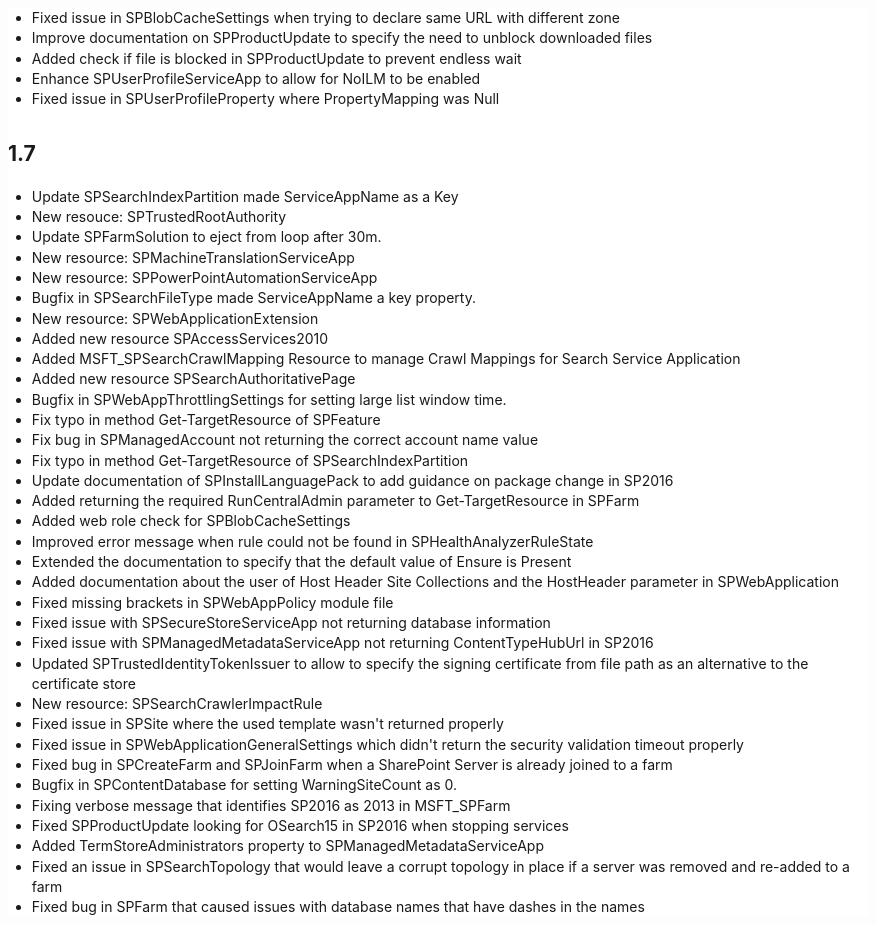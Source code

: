 - Fixed issue in SPBlobCacheSettings when trying to declare same URL with
  different zone
- Improve documentation on SPProductUpdate to specify the need to unblock downloaded
  files
- Added check if file is blocked in SPProductUpdate to prevent endless wait
- Enhance SPUserProfileServiceApp to allow for NoILM to be enabled
- Fixed issue in SPUserProfileProperty where PropertyMapping was Null

## 1.7

- Update SPSearchIndexPartition made ServiceAppName as a Key
- New resouce: SPTrustedRootAuthority
- Update SPFarmSolution to eject from loop after 30m.
- New resource: SPMachineTranslationServiceApp
- New resource: SPPowerPointAutomationServiceApp
- Bugfix in SPSearchFileType  made ServiceAppName a key property.
- New resource: SPWebApplicationExtension
- Added new resource SPAccessServices2010
- Added MSFT_SPSearchCrawlMapping Resource to manage Crawl Mappings for
  Search Service Application
- Added new resource SPSearchAuthoritativePage
- Bugfix in SPWebAppThrottlingSettings for setting large list window time.
- Fix typo in method Get-TargetResource of SPFeature
- Fix bug in SPManagedAccount not returning the correct account name value
- Fix typo in method Get-TargetResource of SPSearchIndexPartition
- Update documentation of SPInstallLanguagePack to add guidance on package
  change in SP2016
- Added returning the required RunCentralAdmin parameter to
  Get-TargetResource in SPFarm
- Added web role check for SPBlobCacheSettings
- Improved error message when rule could not be found in
  SPHealthAnalyzerRuleState
- Extended the documentation to specify that the default value of Ensure
  is Present
- Added documentation about the user of Host Header Site Collections and
  the HostHeader parameter in SPWebApplication
- Fixed missing brackets in SPWebAppPolicy module file
- Fixed issue with SPSecureStoreServiceApp not returning database information
- Fixed issue with SPManagedMetadataServiceApp not returning ContentTypeHubUrl
  in SP2016
- Updated SPTrustedIdentityTokenIssuer to allow to specify the signing
  certificate from file path as an alternative to the certificate store
- New resource: SPSearchCrawlerImpactRule
- Fixed issue in SPSite where the used template wasn't returned properly
- Fixed issue in SPWebApplicationGeneralSettings which didn't return the
  security validation timeout properly
- Fixed bug in SPCreateFarm and SPJoinFarm when a SharePoint Server is already
  joined to a farm
- Bugfix in SPContentDatabase for setting WarningSiteCount as 0.
- Fixing verbose message that identifies SP2016 as 2013 in MSFT_SPFarm
- Fixed SPProductUpdate looking for OSearch15 in SP2016 when stopping services
- Added TermStoreAdministrators property to SPManagedMetadataServiceApp
- Fixed an issue in SPSearchTopology that would leave a corrupt topology in
  place if a server was removed and re-added to a farm
- Fixed bug in SPFarm that caused issues with database names that have dashes
  in the names
